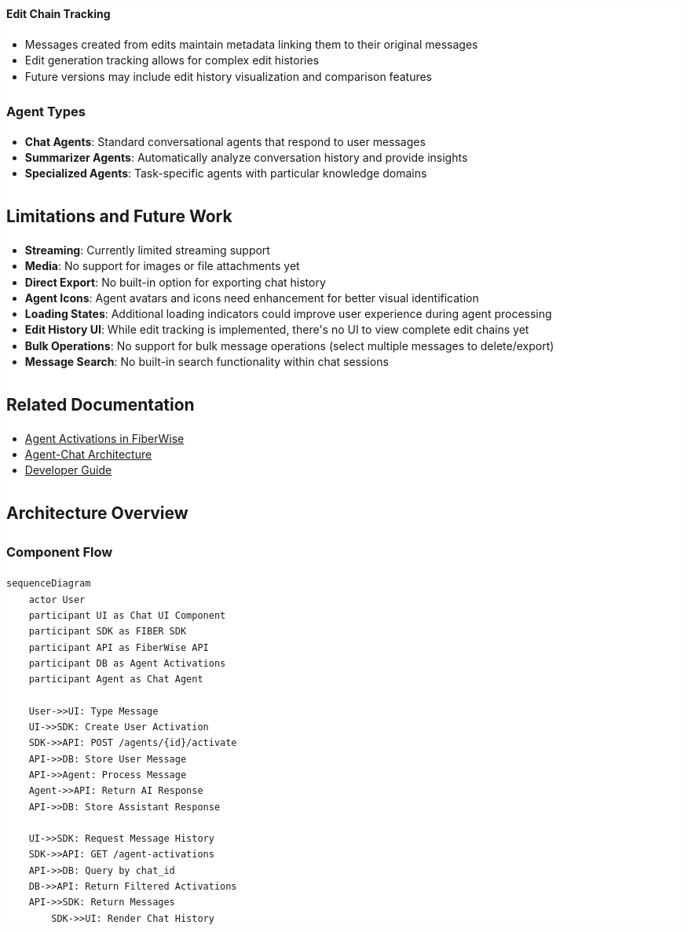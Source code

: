 #### Edit Chain Tracking
- Messages created from edits maintain metadata linking them to their original messages
- Edit generation tracking allows for complex edit histories
- Future versions may include edit history visualization and comparison features

### Agent Types

- **Chat Agents**: Standard conversational agents that respond to user messages
- **Summarizer Agents**: Automatically analyze conversation history and provide insights
- **Specialized Agents**: Task-specific agents with particular knowledge domains

## Limitations and Future Work

- **Streaming**: Currently limited streaming support
- **Media**: No support for images or file attachments yet
- **Direct Export**: No built-in option for exporting chat history
- **Agent Icons**: Agent avatars and icons need enhancement for better visual identification
- **Loading States**: Additional loading indicators could improve user experience during agent processing
- **Edit History UI**: While edit tracking is implemented, there's no UI to view complete edit chains yet
- **Bulk Operations**: No support for bulk message operations (select multiple messages to delete/export)
- **Message Search**: No built-in search functionality within chat sessions

## Related Documentation

- [Agent Activations in FiberWise](../../docs/agent_activations.md)
- [Agent-Chat Architecture](../../docs/agent-chat-architecture.md)
- [Developer Guide](./DEVELOPER.md)



## Architecture Overview

### Component Flow

```mermaid
sequenceDiagram
    actor User
    participant UI as Chat UI Component
    participant SDK as FIBER SDK
    participant API as FiberWise API
    participant DB as Agent Activations
    participant Agent as Chat Agent
    
    User->>UI: Type Message
    UI->>SDK: Create User Activation
    SDK->>API: POST /agents/{id}/activate
    API->>DB: Store User Message
    API->>Agent: Process Message
    Agent->>API: Return AI Response
    API->>DB: Store Assistant Response
    
    UI->>SDK: Request Message History
    SDK->>API: GET /agent-activations
    API->>DB: Query by chat_id
    DB->>API: Return Filtered Activations
    API->>SDK: Return Messages
        SDK->>UI: Render Chat History
```
